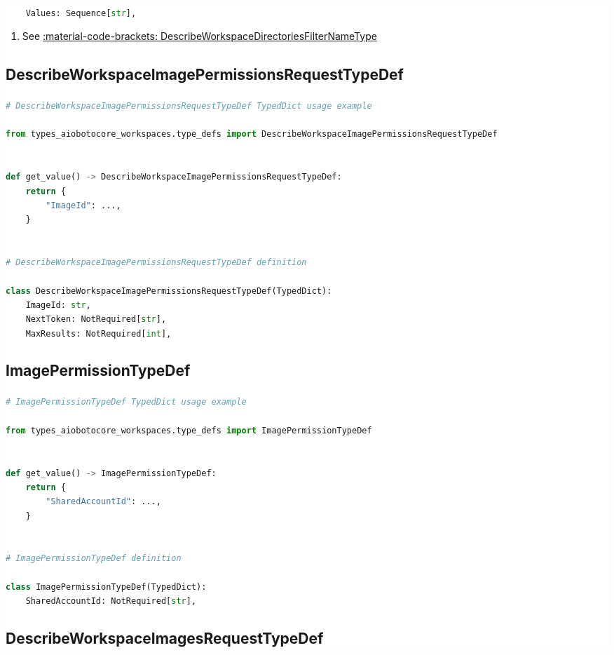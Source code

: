 ```python
    Values: Sequence[str],
```

1. See [:material-code-brackets: DescribeWorkspaceDirectoriesFilterNameType](./literals.md#describeworkspacedirectoriesfilternametype)

## DescribeWorkspaceImagePermissionsRequestTypeDef

```python
# DescribeWorkspaceImagePermissionsRequestTypeDef TypedDict usage example

from types_aiobotocore_workspaces.type_defs import DescribeWorkspaceImagePermissionsRequestTypeDef


def get_value() -> DescribeWorkspaceImagePermissionsRequestTypeDef:
    return {
        "ImageId": ...,
    }


# DescribeWorkspaceImagePermissionsRequestTypeDef definition

class DescribeWorkspaceImagePermissionsRequestTypeDef(TypedDict):
    ImageId: str,
    NextToken: NotRequired[str],
    MaxResults: NotRequired[int],
```


## ImagePermissionTypeDef

```python
# ImagePermissionTypeDef TypedDict usage example

from types_aiobotocore_workspaces.type_defs import ImagePermissionTypeDef


def get_value() -> ImagePermissionTypeDef:
    return {
        "SharedAccountId": ...,
    }


# ImagePermissionTypeDef definition

class ImagePermissionTypeDef(TypedDict):
    SharedAccountId: NotRequired[str],
```


## DescribeWorkspaceImagesRequestTypeDef
